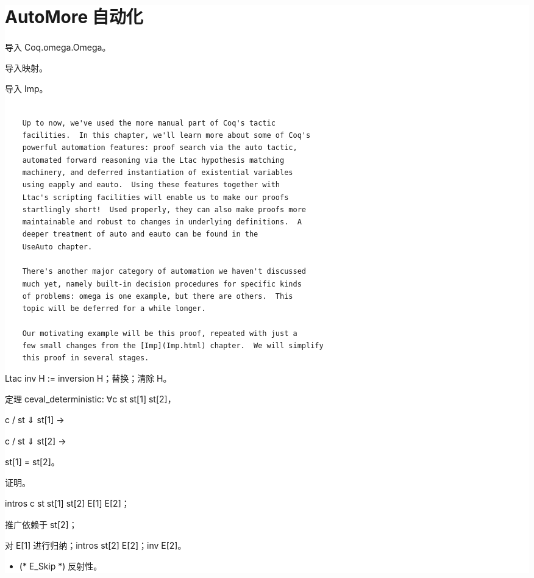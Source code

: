 # AutoMore 自动化

```

```

导入 Coq.omega.Omega。

导入映射。

导入 Imp。

```

    Up to now, we've used the more manual part of Coq's tactic
    facilities.  In this chapter, we'll learn more about some of Coq's
    powerful automation features: proof search via the auto tactic,
    automated forward reasoning via the Ltac hypothesis matching
    machinery, and deferred instantiation of existential variables
    using eapply and eauto.  Using these features together with
    Ltac's scripting facilities will enable us to make our proofs
    startlingly short!  Used properly, they can also make proofs more
    maintainable and robust to changes in underlying definitions.  A
    deeper treatment of auto and eauto can be found in the
    UseAuto chapter.

    There's another major category of automation we haven't discussed
    much yet, namely built-in decision procedures for specific kinds
    of problems: omega is one example, but there are others.  This
    topic will be deferred for a while longer.

    Our motivating example will be this proof, repeated with just a
    few small changes from the [Imp](Imp.html) chapter.  We will simplify
    this proof in several stages.

```

Ltac inv H := inversion H；替换；清除 H。

定理 ceval_deterministic: ∀c st st[1] st[2]，

c / st ⇓ st[1] →

c / st ⇓ st[2] →

st[1] = st[2]。

证明。

intros c st st[1] st[2] E[1] E[2]；

推广依赖于 st[2]；

对 E[1] 进行归纳；intros st[2] E[2]；inv E[2]。

- (* E_Skip *) 反射性。
